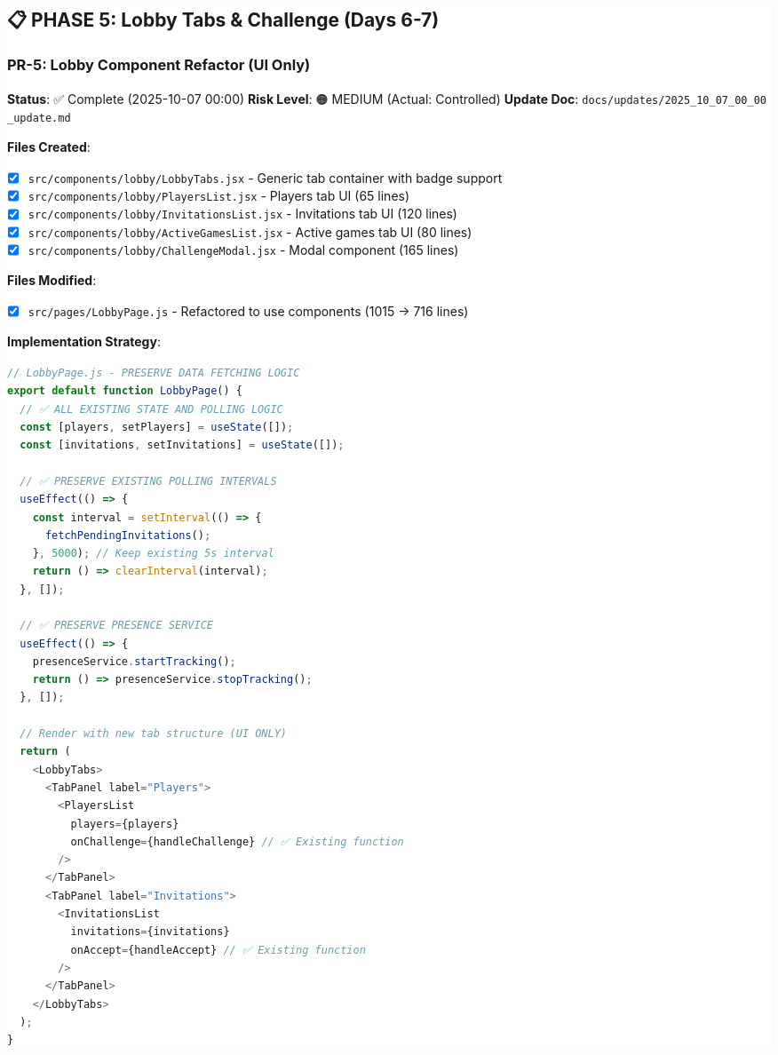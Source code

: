 ## 📋 PHASE 5: Lobby Tabs & Challenge (Days 6-7)

### PR-5: Lobby Component Refactor (UI Only)
**Status**: ✅ Complete (2025-10-07 00:00)
**Risk Level**: 🟠 MEDIUM (Actual: Controlled)
**Update Doc**: `docs/updates/2025_10_07_00_00_update.md`

**Files Created**:
- [x] `src/components/lobby/LobbyTabs.jsx` - Generic tab container with badge support
- [x] `src/components/lobby/PlayersList.jsx` - Players tab UI (65 lines)
- [x] `src/components/lobby/InvitationsList.jsx` - Invitations tab UI (120 lines)
- [x] `src/components/lobby/ActiveGamesList.jsx` - Active games tab UI (80 lines)
- [x] `src/components/lobby/ChallengeModal.jsx` - Modal component (165 lines)

**Files Modified**:
- [x] `src/pages/LobbyPage.js` - Refactored to use components (1015 → 716 lines)

**Implementation Strategy**:
```javascript
// LobbyPage.js - PRESERVE DATA FETCHING LOGIC
export default function LobbyPage() {
  // ✅ ALL EXISTING STATE AND POLLING LOGIC
  const [players, setPlayers] = useState([]);
  const [invitations, setInvitations] = useState([]);

  // ✅ PRESERVE EXISTING POLLING INTERVALS
  useEffect(() => {
    const interval = setInterval(() => {
      fetchPendingInvitations();
    }, 5000); // Keep existing 5s interval
    return () => clearInterval(interval);
  }, []);

  // ✅ PRESERVE PRESENCE SERVICE
  useEffect(() => {
    presenceService.startTracking();
    return () => presenceService.stopTracking();
  }, []);

  // Render with new tab structure (UI ONLY)
  return (
    <LobbyTabs>
      <TabPanel label="Players">
        <PlayersList
          players={players}
          onChallenge={handleChallenge} // ✅ Existing function
        />
      </TabPanel>
      <TabPanel label="Invitations">
        <InvitationsList
          invitations={invitations}
          onAccept={handleAccept} // ✅ Existing function
        />
      </TabPanel>
    </LobbyTabs>
  );
}
```
